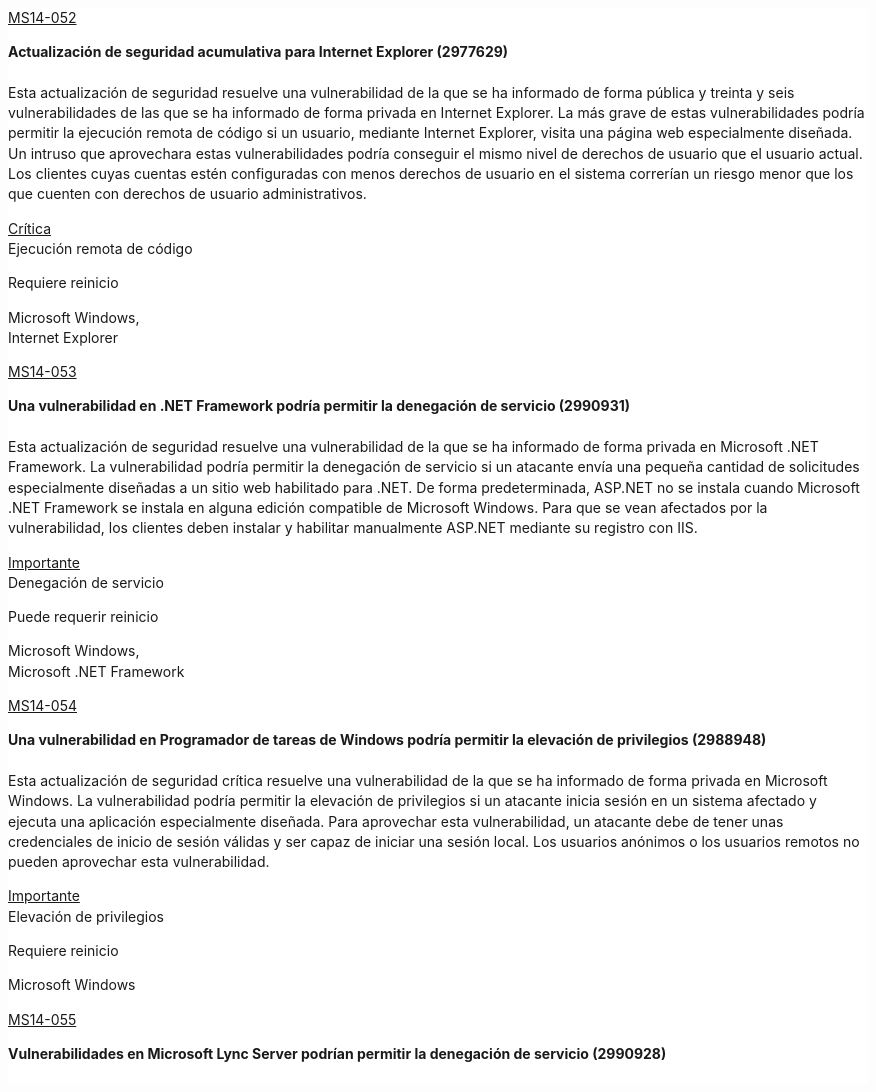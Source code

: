 <td style="border:1px solid black;"><p><a href="http://go.microsoft.com/fwlink/?linkid=509961">MS14-052</a></p></td>
<td style="border:1px solid black;"><p><strong>Actualización de seguridad acumulativa para Internet Explorer (2977629)<br />
<br />
</strong>Esta actualización de seguridad resuelve una vulnerabilidad de la que se ha informado de forma pública y treinta y seis vulnerabilidades de las que se ha informado de forma privada en Internet Explorer. La más grave de estas vulnerabilidades podría permitir la ejecución remota de código si un usuario, mediante Internet Explorer, visita una página web especialmente diseñada. Un intruso que aprovechara estas vulnerabilidades podría conseguir el mismo nivel de derechos de usuario que el usuario actual. Los clientes cuyas cuentas estén configuradas con menos derechos de usuario en el sistema correrían un riesgo menor que los que cuenten con derechos de usuario administrativos.</p></td>
<td style="border:1px solid black;"><p><a href="http://go.microsoft.com/fwlink/?linkid=21140">Crítica</a> <br />
Ejecución remota de código</p></td>
<td style="border:1px solid black;"><p>Requiere reinicio</p></td>
<td style="border:1px solid black;"><p>Microsoft Windows,<br />
Internet Explorer</p></td>
</tr>
<tr class="even">
<td style="border:1px solid black;"><p><a href="http://go.microsoft.com/fwlink/?linkid=507670">MS14-053</a></p></td>
<td style="border:1px solid black;"><p><strong>Una vulnerabilidad en .NET Framework podría permitir la denegación de servicio (2990931)</strong><br />
<br />
Esta actualización de seguridad resuelve una vulnerabilidad de la que se ha informado de forma privada en Microsoft .NET Framework. La vulnerabilidad podría permitir la denegación de servicio si un atacante envía una pequeña cantidad de solicitudes especialmente diseñadas a un sitio web habilitado para .NET. De forma predeterminada, ASP.NET no se instala cuando Microsoft .NET Framework se instala en alguna edición compatible de Microsoft Windows. Para que se vean afectados por la vulnerabilidad, los clientes deben instalar y habilitar manualmente ASP.NET mediante su registro con IIS.</p></td>
<td style="border:1px solid black;"><p><a href="http://go.microsoft.com/fwlink/?linkid=21140">Importante</a> <br />
Denegación de servicio</p></td>
<td style="border:1px solid black;"><p>Puede requerir reinicio</p></td>
<td style="border:1px solid black;"><p>Microsoft Windows,<br />
Microsoft .NET Framework</p></td>
</tr>
<tr class="odd">
<td style="border:1px solid black;"><p><a href="http://go.microsoft.com/fwlink/?linkid=507672">MS14-054</a></p></td>
<td style="border:1px solid black;"><p><strong>Una vulnerabilidad en Programador de tareas de Windows podría permitir la elevación de privilegios (2988948)</strong><br />
<br />
Esta actualización de seguridad crítica resuelve una vulnerabilidad de la que se ha informado de forma privada en Microsoft Windows. La vulnerabilidad podría permitir la elevación de privilegios si un atacante inicia sesión en un sistema afectado y ejecuta una aplicación especialmente diseñada. Para aprovechar esta vulnerabilidad, un atacante debe de tener unas credenciales de inicio de sesión válidas y ser capaz de iniciar una sesión local. Los usuarios anónimos o los usuarios remotos no pueden aprovechar esta vulnerabilidad.</p></td>
<td style="border:1px solid black;"><p><a href="http://go.microsoft.com/fwlink/?linkid=21140">Importante</a> <br />
Elevación de privilegios</p></td>
<td style="border:1px solid black;"><p>Requiere reinicio</p></td>
<td style="border:1px solid black;"><p>Microsoft Windows</p></td>
</tr>
<tr class="even">
<td style="border:1px solid black;"><p><a href="http://go.microsoft.com/fwlink/?linkid=507669">MS14-055</a></p></td>
<td style="border:1px solid black;"><p><strong>Vulnerabilidades en Microsoft Lync Server podrían permitir la denegación de servicio (2990928)</strong><br />
<br />